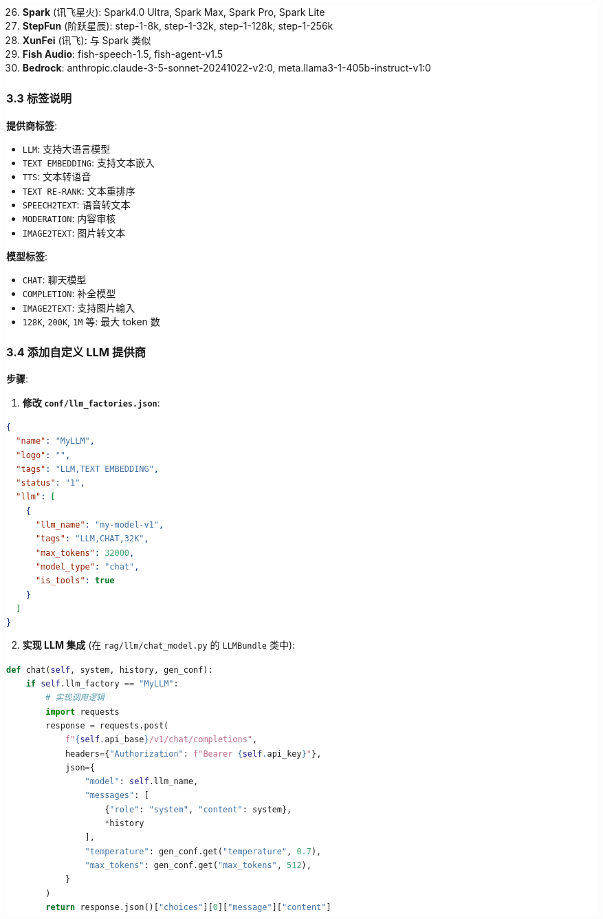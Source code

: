 26. **Spark** (讯飞星火): Spark4.0 Ultra, Spark Max, Spark Pro, Spark Lite
27. **StepFun** (阶跃星辰): step-1-8k, step-1-32k, step-1-128k, step-1-256k
28. **XunFei** (讯飞): 与 Spark 类似
29. **Fish Audio**: fish-speech-1.5, fish-agent-v1.5
30. **Bedrock**: anthropic.claude-3-5-sonnet-20241022-v2:0, meta.llama3-1-405b-instruct-v1:0

### 3.3 标签说明

**提供商标签**:
- `LLM`: 支持大语言模型
- `TEXT EMBEDDING`: 支持文本嵌入
- `TTS`: 文本转语音
- `TEXT RE-RANK`: 文本重排序
- `SPEECH2TEXT`: 语音转文本
- `MODERATION`: 内容审核
- `IMAGE2TEXT`: 图片转文本

**模型标签**:
- `CHAT`: 聊天模型
- `COMPLETION`: 补全模型
- `IMAGE2TEXT`: 支持图片输入
- `128K`, `200K`, `1M` 等: 最大 token 数

### 3.4 添加自定义 LLM 提供商

**步骤**:

1. **修改 `conf/llm_factories.json`**:
```json
{
  "name": "MyLLM",
  "logo": "",
  "tags": "LLM,TEXT EMBEDDING",
  "status": "1",
  "llm": [
    {
      "llm_name": "my-model-v1",
      "tags": "LLM,CHAT,32K",
      "max_tokens": 32000,
      "model_type": "chat",
      "is_tools": true
    }
  ]
}
```

2. **实现 LLM 集成** (在 `rag/llm/chat_model.py` 的 `LLMBundle` 类中):
```python
def chat(self, system, history, gen_conf):
    if self.llm_factory == "MyLLM":
        # 实现调用逻辑
        import requests
        response = requests.post(
            f"{self.api_base}/v1/chat/completions",
            headers={"Authorization": f"Bearer {self.api_key}"},
            json={
                "model": self.llm_name,
                "messages": [
                    {"role": "system", "content": system},
                    *history
                ],
                "temperature": gen_conf.get("temperature", 0.7),
                "max_tokens": gen_conf.get("max_tokens", 512),
            }
        )
        return response.json()["choices"][0]["message"]["content"]
```